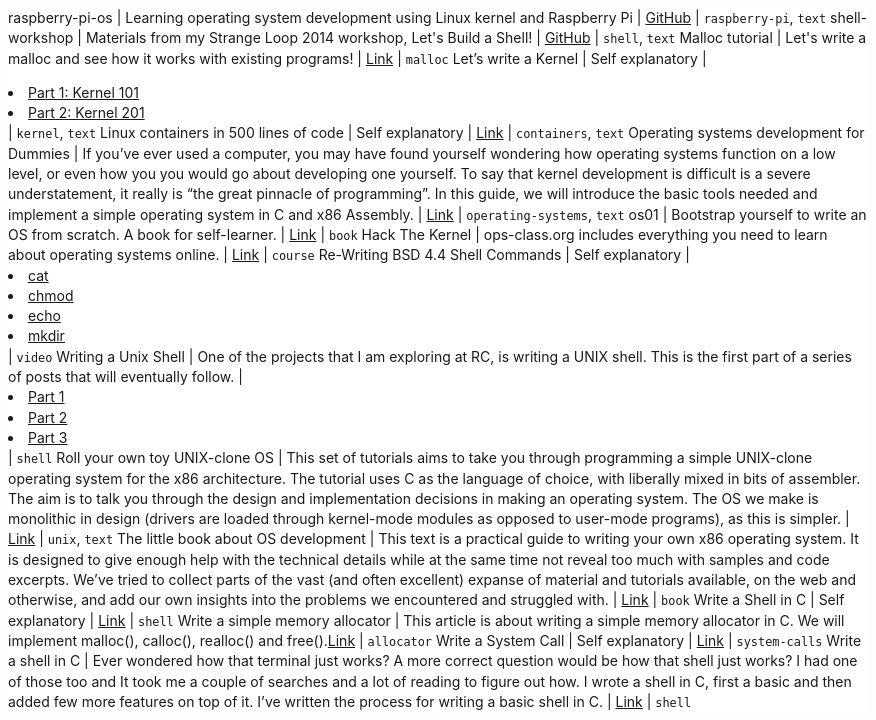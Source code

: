  raspberry-pi-os |  Learning operating system development using Linux kernel and Raspberry Pi  | [GitHub](https://github.com/s-matyukevich/raspberry-pi-os) | `raspberry-pi`, `text`
shell-workshop |  Materials from my Strange Loop 2014 workshop, Let's Build a Shell! | [GitHub](https://github.com/kamalmarhubi/shell-workshop) | `shell`, `text`
Malloc tutorial | Let's write a malloc and see how it works with existing programs! | [Link](https://danluu.com/malloc-tutorial/) | `malloc`
Let’s write a Kernel | Self explanatory | <li>[Part 1: Kernel 101](https://arjunsreedharan.org/post/82710718100/kernel-101-lets-write-a-kernel)</li><li>[Part 2: Kernel 201](https://arjunsreedharan.org/post/99370248137/kernel-201-lets-write-a-kernel-with-keyboard)</li> | `kernel`, `text`
Linux containers in 500 lines of code | Self explanatory | [Link](https://blog.lizzie.io/linux-containers-in-500-loc.html) | `containers`, `text`
Operating systems development for Dummies | If you’ve ever used a computer, you may have found yourself wondering how operating systems function on a low level, or even how you you would go about developing one yourself. To say that kernel development is difficult is a severe understatement, it really is “the great pinnacle of programming”. In this guide, we will introduce the basic tools needed and implement a simple operating system in C and x86 Assembly. | [Link](https://medium.com/@lduck11007/operating-systems-development-for-dummies-3d4d786e8ac) | `operating-systems`, `text`
os01 | Bootstrap yourself to write an OS from scratch. A book for self-learner. | [Link](https://tuhdo.github.io/os01/) | `book`
Hack The Kernel | ops-class.org includes everything you need to learn about operating systems online. | [Link](https://www.ops-class.org/) | `course`
Re-Writing BSD 4.4 Shell Commands | Self explanatory | <li>[cat](https://www.youtube.com/watch?v=MCuzvy79WWQ)</li><li>[chmod](https://www.youtube.com/watch?v=p7uJBl4A_BA)</li><li>[echo](https://www.youtube.com/watch?v=69CYF7nJKj8)</li><li>[mkdir](https://www.youtube.com/watch?v=t96qYd4OUBM)</li> | `video`
Writing a Unix Shell | One of the projects that I am exploring at RC, is writing a UNIX shell. This is the first part of a series of posts that will eventually follow. | <li>[Part 1](https://indradhanush.github.io/blog/writing-a-unix-shell-part-1)</li><li>[Part 2](https://indradhanush.github.io/blog/writing-a-unix-shell-part-2)</li><li>[Part 3](https://indradhanush.github.io/blog/writing-a-unix-shell-part-3)</li> | `shell`
Roll your own toy UNIX-clone OS | This set of tutorials aims to take you through programming a simple UNIX-clone operating system for the x86 architecture. The tutorial uses C as the language of choice, with liberally mixed in bits of assembler. The aim is to talk you through the design and implementation decisions in making an operating system. The OS we make is monolithic in design (drivers are loaded through kernel-mode modules as opposed to user-mode programs), as this is simpler. | [Link](http://www.jamesmolloy.co.uk/tutorial_html/) | `unix`, `text`
The little book about OS development | This text is a practical guide to writing your own x86 operating system. It is designed to give enough help with the technical details while at the same time not reveal too much with samples and code excerpts. We’ve tried to collect parts of the vast (and often excellent) expanse of material and tutorials available, on the web and otherwise, and add our own insights into the problems we encountered and struggled with. | [Link](https://littleosbook.github.io/)  | `book`
Write a Shell in C | Self explanatory | [Link](https://brennan.io/2015/01/16/write-a-shell-in-c/) | `shell`
Write a simple memory allocator | This article is about writing a simple memory allocator in C. We will implement malloc(), calloc(), realloc() and free().[Link](https://arjunsreedharan.org/post/148675821737/write-a-simple-memory-allocator) | `allocator`
Write a System Call | Self explanatory |  [Link](https://brennan.io/2016/11/14/kernel-dev-ep3/) | `system-calls`
Write a shell in C | Ever wondered how that terminal just works? A more correct question would be how that shell just works? I had one of those too and It took me a couple of searches and a lot of reading to figure out how. I wrote a shell in C, first a basic and then added few more features on top of it. I’ve written the process for writing a basic shell in C. | [Link](https://danishpraka.sh/2018/01/15/write-a-shell.html) | `shell`

